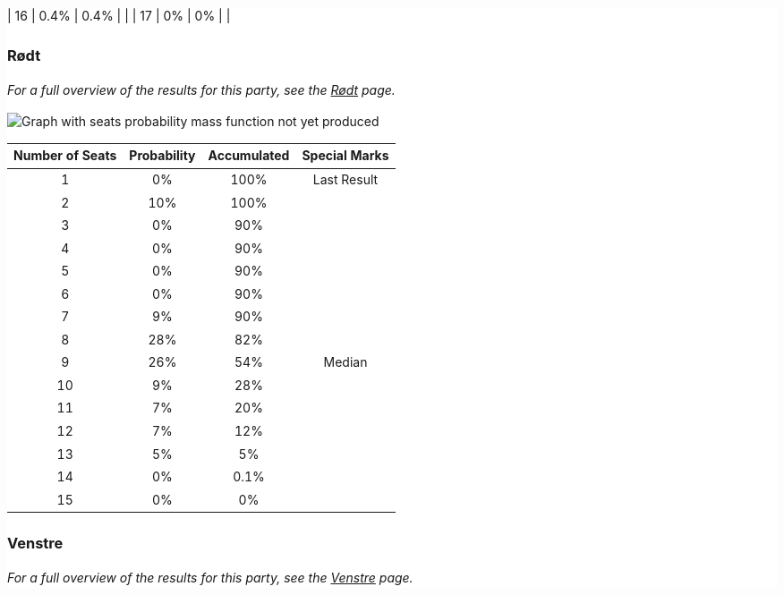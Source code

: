 | 16 | 0.4% | 0.4% |  |
| 17 | 0% | 0% |  |

### Rødt

*For a full overview of the results for this party, see the [Rødt](party-rødt.html) page.*

![Graph with seats probability mass function not yet produced](2018-09-24-Norstat-seats-pmf-rødt.png "Seats Probability Mass Function")

| Number of Seats | Probability | Accumulated | Special Marks |
|:---------------:|:-----------:|:-----------:|:-------------:|
| 1 | 0% | 100% | Last Result |
| 2 | 10% | 100% |  |
| 3 | 0% | 90% |  |
| 4 | 0% | 90% |  |
| 5 | 0% | 90% |  |
| 6 | 0% | 90% |  |
| 7 | 9% | 90% |  |
| 8 | 28% | 82% |  |
| 9 | 26% | 54% | Median |
| 10 | 9% | 28% |  |
| 11 | 7% | 20% |  |
| 12 | 7% | 12% |  |
| 13 | 5% | 5% |  |
| 14 | 0% | 0.1% |  |
| 15 | 0% | 0% |  |

### Venstre

*For a full overview of the results for this party, see the [Venstre](party-venstre.html) page.*
